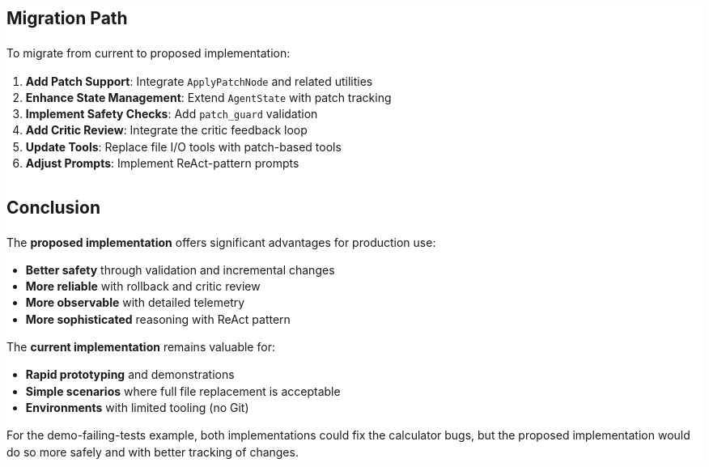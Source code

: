 ## Migration Path

To migrate from current to proposed implementation:

1. **Add Patch Support**: Integrate `ApplyPatchNode` and related utilities
2. **Enhance State Management**: Extend `AgentState` with patch tracking
3. **Implement Safety Checks**: Add `patch_guard` validation
4. **Add Critic Review**: Integrate the critic feedback loop
5. **Update Tools**: Replace file I/O tools with patch-based tools
6. **Adjust Prompts**: Implement ReAct-pattern prompts

## Conclusion

The **proposed implementation** offers significant advantages for production use:
- **Better safety** through validation and incremental changes
- **More reliable** with rollback and critic review
- **More observable** with detailed telemetry
- **More sophisticated** reasoning with ReAct pattern

The **current implementation** remains valuable for:
- **Rapid prototyping** and demonstrations
- **Simple scenarios** where full file replacement is acceptable
- **Environments** with limited tooling (no Git)

For the demo-failing-tests example, both implementations could fix the calculator bugs, but the proposed implementation would do so more safely and with better tracking of changes.
